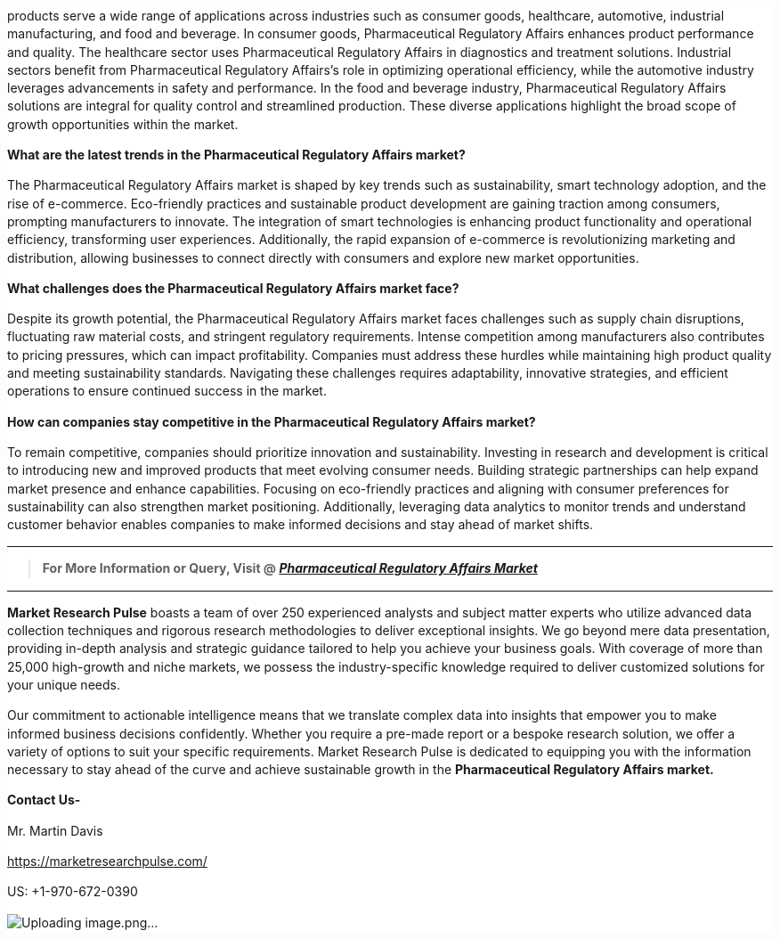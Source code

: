 products serve a wide range of applications across industries such as consumer goods, healthcare, automotive, industrial manufacturing, and food and beverage. In consumer goods, Pharmaceutical Regulatory Affairs enhances product performance and quality. The healthcare sector uses Pharmaceutical Regulatory Affairs in diagnostics and treatment solutions. Industrial sectors benefit from Pharmaceutical Regulatory Affairs&rsquo;s role in optimizing operational efficiency, while the automotive industry leverages advancements in safety and performance. In the food and beverage industry, Pharmaceutical Regulatory Affairs solutions are integral for quality control and streamlined production. These diverse applications highlight the broad scope of growth opportunities within the market.</p><p><strong>What are the latest trends in the Pharmaceutical Regulatory Affairs market?</strong></p><p>The Pharmaceutical Regulatory Affairs market is shaped by key trends such as sustainability, smart technology adoption, and the rise of e-commerce. Eco-friendly practices and sustainable product development are gaining traction among consumers, prompting manufacturers to innovate. The integration of smart technologies is enhancing product functionality and operational efficiency, transforming user experiences. Additionally, the rapid expansion of e-commerce is revolutionizing marketing and distribution, allowing businesses to connect directly with consumers and explore new market opportunities.</p><p><strong>What challenges does the Pharmaceutical Regulatory Affairs market face?</strong></p><p>Despite its growth potential, the Pharmaceutical Regulatory Affairs market faces challenges such as supply chain disruptions, fluctuating raw material costs, and stringent regulatory requirements. Intense competition among manufacturers also contributes to pricing pressures, which can impact profitability. Companies must address these hurdles while maintaining high product quality and meeting sustainability standards. Navigating these challenges requires adaptability, innovative strategies, and efficient operations to ensure continued success in the market.</p><p><strong>How can companies stay competitive in the Pharmaceutical Regulatory Affairs market?</strong></p><p>To remain competitive, companies should prioritize innovation and sustainability. Investing in research and development is critical to introducing new and improved products that meet evolving consumer needs. Building strategic partnerships can help expand market presence and enhance capabilities. Focusing on eco-friendly practices and aligning with consumer preferences for sustainability can also strengthen market positioning. Additionally, leveraging data analytics to monitor trends and understand customer behavior enables companies to make informed decisions and stay ahead of market shifts.</p><hr /><blockquote><p><strong>For More Information or Query, Visit @&nbsp;<em><a href="https://marketresearchpulse.com/report/18943/pharmaceutical-regulatory-affairs-market?utm_source=Linkedin&utm_medium=027">Pharmaceutical Regulatory Affairs Market</a></em></strong></p></blockquote><hr /><p><strong>Market Research Pulse</strong> boasts a team of over 250 experienced analysts and subject matter experts who utilize advanced data collection techniques and rigorous research methodologies to deliver exceptional insights. We go beyond mere data presentation, providing in-depth analysis and strategic guidance tailored to help you achieve your business goals. With coverage of more than 25,000 high-growth and niche markets, we possess the industry-specific knowledge required to deliver customized solutions for your unique needs.</p><p>Our commitment to actionable intelligence means that we translate complex data into insights that empower you to make informed business decisions confidently. Whether you require a pre-made report or a bespoke research solution, we offer a variety of options to suit your specific requirements. Market Research Pulse is dedicated to equipping you with the information necessary to stay ahead of the curve and achieve sustainable growth in the <strong>Pharmaceutical Regulatory Affairs market.</strong></p><p><strong>Contact Us-</strong></p><p>Mr. Martin Davis</p><p>https://marketresearchpulse.com/</p><p>US: +1-970-672-0390</p>
![Uploading image.png…]()
